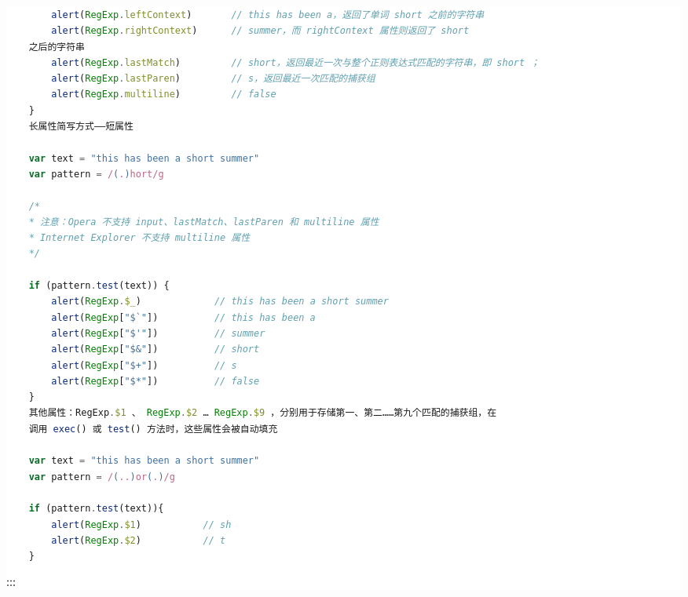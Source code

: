 ```js
        alert(RegExp.leftContext)       // this has been a，返回了单词 short 之前的字符串
        alert(RegExp.rightContext)      // summer，而 rightContext 属性则返回了 short
    之后的字符串
        alert(RegExp.lastMatch)         // short，返回最近一次与整个正则表达式匹配的字符串，即 short ；
        alert(RegExp.lastParen)         // s，返回最近一次匹配的捕获组
        alert(RegExp.multiline)         // false
    }
    长属性简写方式——短属性

    var text = "this has been a short summer"
    var pattern = /(.)hort/g
    
    /*
    * 注意：Opera 不支持 input、lastMatch、lastParen 和 multiline 属性
    * Internet Explorer 不支持 multiline 属性
    */
    
    if (pattern.test(text)) {
        alert(RegExp.$_)             // this has been a short summer
        alert(RegExp["$`"])          // this has been a
        alert(RegExp["$'"])          // summer
        alert(RegExp["$&"])          // short
        alert(RegExp["$+"])          // s
        alert(RegExp["$*"])          // false
    }
    其他属性：RegExp.$1 、 RegExp.$2 … RegExp.$9 ，分别用于存储第一、第二……第九个匹配的捕获组，在
    调用 exec() 或 test() 方法时，这些属性会被自动填充

    var text = "this has been a short summer"
    var pattern = /(..)or(.)/g
    
    if (pattern.test(text)){
        alert(RegExp.$1)           // sh
        alert(RegExp.$2)           // t
    }
```
::: 

</div>